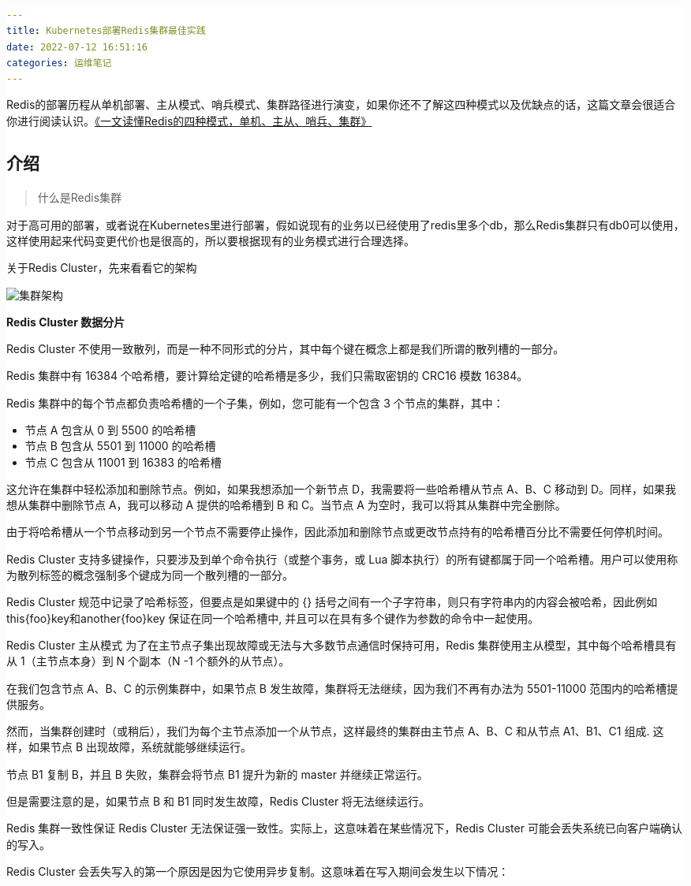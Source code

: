 ```yaml
---
title: Kubernetes部署Redis集群最佳实践
date: 2022-07-12 16:51:16
categories: 运维笔记
---
```


Redis的部署历程从单机部署、主从模式、哨兵模式、集群路径进行演变，如果你还不了解这四种模式以及优缺点的话，这篇文章会很适合你进行阅读认识。[《一文读懂Redis的四种模式，单机、主从、哨兵、集群》][1] 

## 介绍

> 什么是Redis集群

对于高可用的部署，或者说在Kubernetes里进行部署，假如说现有的业务以已经使用了redis里多个db，那么Redis集群只有db0可以使用，这样使用起来代码变更代价也是很高的，所以要根据现有的业务模式进行合理选择。

关于Redis Cluster，先来看看它的架构

![集群架构][2]

**Redis Cluster 数据分片**

Redis Cluster 不使用一致散列，而是一种不同形式的分片，其中每个键在概念上都是我们所谓的散列槽的一部分。

Redis 集群中有 16384 个哈希槽，要计算给定键的哈希槽是多少，我们只需取密钥的 CRC16 模数 16384。

Redis 集群中的每个节点都负责哈希槽的一个子集，例如，您可能有一个包含 3 个节点的集群，其中：

- 节点 A 包含从 0 到 5500 的哈希槽
- 节点 B 包含从 5501 到 11000 的哈希槽
- 节点 C 包含从 11001 到 16383 的哈希槽

这允许在集群中轻松添加和删除节点。例如，如果我想添加一个新节点 D，我需要将一些哈希槽从节点 A、B、C 移动到 D。同样，如果我想从集群中删除节点 A，我可以移动 A 提供的哈希槽到 B 和 C。当节点 A 为空时，我可以将其从集群中完全删除。

由于将哈希槽从一个节点移动到另一个节点不需要停止操作，因此添加和删除节点或更改节点持有的哈希槽百分比不需要任何停机时间。

Redis Cluster 支持多键操作，只要涉及到单个命令执行（或整个事务，或 Lua 脚本执行）的所有键都属于同一个哈希槽。用户可以使用称为散列标签的概念强制多个键成为同一个散列槽的一部分。

Redis Cluster 规范中记录了哈希标签，但要点是如果键中的 {} 括号之间有一个子字符串，则只有字符串内的内容会被哈希，因此例如this{foo}key和another{foo}key 保证在同一个哈希槽中, 并且可以在具有多个键作为参数的命令中一起使用。

Redis Cluster 主从模式 为了在主节点子集出现故障或无法与大多数节点通信时保持可用，Redis 集群使用主从模型，其中每个哈希槽具有从 1（主节点本身）到 N 个副本（N -1 个额外的从节点）。

在我们包含节点 A、B、C 的示例集群中，如果节点 B 发生故障，集群将无法继续，因为我们不再有办法为 5501-11000 范围内的哈希槽提供服务。


然而，当集群创建时（或稍后），我们为每个主节点添加一个从节点，这样最终的集群由主节点 A、B、C 和从节点 A1、B1、C1 组成. 这样，如果节点 B 出现故障，系统就能够继续运行。

节点 B1 复制 B，并且 B 失败，集群会将节点 B1 提升为新的 master 并继续正常运行。

但是需要注意的是，如果节点 B 和 B1 同时发生故障，Redis Cluster 将无法继续运行。

Redis 集群一致性保证 Redis Cluster 无法保证强一致性。实际上，这意味着在某些情况下，Redis Cluster 可能会丢失系统已向客户端确认的写入。

Redis Cluster 会丢失写入的第一个原因是因为它使用异步复制。这意味着在写入期间会发生以下情况：


  [1]: https://www.xiaohuait.com/2020/06/15/%E4%B8%80%E6%96%87%E8%AF%BB%E6%87%82redis%E7%9A%84%E5%9B%9B%E7%A7%8D%E6%A8%A1%E5%BC%8F%EF%BC%8C%E5%8D%95%E6%9C%BA%E3%80%81%E4%B8%BB%E4%BB%8E%E3%80%81%E5%93%A8%E5%85%B5%E3%80%81%E9%9B%86%E7%BE%A4/
  [2]: https://oss.itan90.cn/out_pic/2022-06-04/TsqPvX.jpg
  [3]: https://redis.io/topics/cluster-tutorial
  [4]: https://redis.io/topics/cluster-spec
  [5]: https://rancher.com/blog/2019/deploying-redis-cluster/